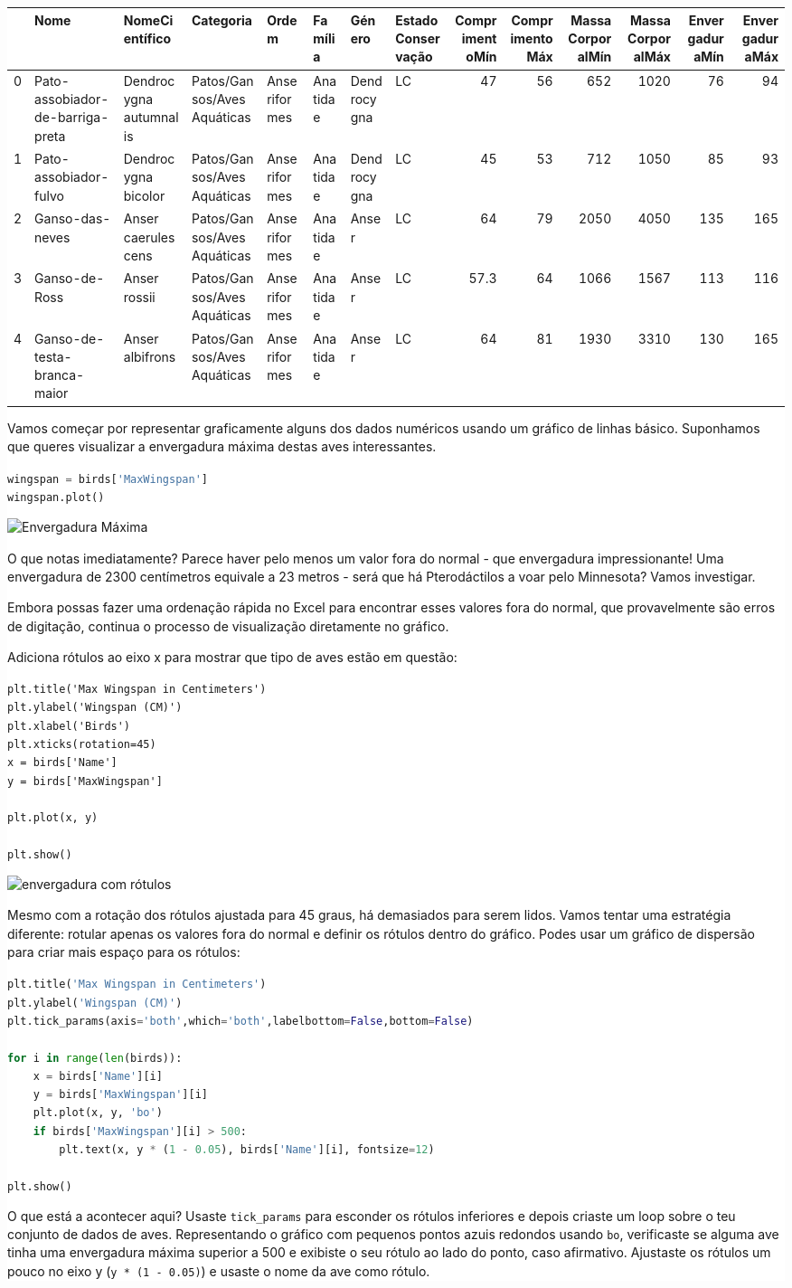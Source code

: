 |      | Nome                        | NomeCientífico         | Categoria             | Ordem        | Família  | Género      | EstadoConservação | ComprimentoMín | ComprimentoMáx | MassaCorporalMín | MassaCorporalMáx | EnvergaduraMín | EnvergaduraMáx |
| ---: | :-------------------------- | :--------------------- | :-------------------- | :----------- | :------- | :---------- | :---------------- | --------------: | --------------: | ----------------: | ----------------: | --------------: | --------------: |
|    0 | Pato-assobiador-de-barriga-preta | Dendrocygna autumnalis | Patos/Gansos/AvesAquáticas | Anseriformes | Anatidae | Dendrocygna | LC                 |        47       |        56       |         652       |        1020       |          76     |          94     |
|    1 | Pato-assobiador-fulvo       | Dendrocygna bicolor    | Patos/Gansos/AvesAquáticas | Anseriformes | Anatidae | Dendrocygna | LC                 |        45       |        53       |         712       |        1050       |          85     |          93     |
|    2 | Ganso-das-neves             | Anser caerulescens     | Patos/Gansos/AvesAquáticas | Anseriformes | Anatidae | Anser       | LC                 |        64       |        79       |        2050       |        4050       |         135     |         165     |
|    3 | Ganso-de-Ross               | Anser rossii           | Patos/Gansos/AvesAquáticas | Anseriformes | Anatidae | Anser       | LC                 |      57.3       |        64       |        1066       |        1567       |         113     |         116     |
|    4 | Ganso-de-testa-branca-maior | Anser albifrons        | Patos/Gansos/AvesAquáticas | Anseriformes | Anatidae | Anser       | LC                 |        64       |        81       |        1930       |        3310       |         130     |         165     |

Vamos começar por representar graficamente alguns dos dados numéricos usando um gráfico de linhas básico. Suponhamos que queres visualizar a envergadura máxima destas aves interessantes.

```python
wingspan = birds['MaxWingspan'] 
wingspan.plot()
```  
![Envergadura Máxima](../../../../3-Data-Visualization/09-visualization-quantities/images/max-wingspan-02.png)

O que notas imediatamente? Parece haver pelo menos um valor fora do normal - que envergadura impressionante! Uma envergadura de 2300 centímetros equivale a 23 metros - será que há Pterodáctilos a voar pelo Minnesota? Vamos investigar.

Embora possas fazer uma ordenação rápida no Excel para encontrar esses valores fora do normal, que provavelmente são erros de digitação, continua o processo de visualização diretamente no gráfico.

Adiciona rótulos ao eixo x para mostrar que tipo de aves estão em questão:

```
plt.title('Max Wingspan in Centimeters')
plt.ylabel('Wingspan (CM)')
plt.xlabel('Birds')
plt.xticks(rotation=45)
x = birds['Name'] 
y = birds['MaxWingspan']

plt.plot(x, y)

plt.show()
```  
![envergadura com rótulos](../../../../3-Data-Visualization/09-visualization-quantities/images/max-wingspan-labels-02.png)

Mesmo com a rotação dos rótulos ajustada para 45 graus, há demasiados para serem lidos. Vamos tentar uma estratégia diferente: rotular apenas os valores fora do normal e definir os rótulos dentro do gráfico. Podes usar um gráfico de dispersão para criar mais espaço para os rótulos:

```python
plt.title('Max Wingspan in Centimeters')
plt.ylabel('Wingspan (CM)')
plt.tick_params(axis='both',which='both',labelbottom=False,bottom=False)

for i in range(len(birds)):
    x = birds['Name'][i]
    y = birds['MaxWingspan'][i]
    plt.plot(x, y, 'bo')
    if birds['MaxWingspan'][i] > 500:
        plt.text(x, y * (1 - 0.05), birds['Name'][i], fontsize=12)
    
plt.show()
```  
O que está a acontecer aqui? Usaste `tick_params` para esconder os rótulos inferiores e depois criaste um loop sobre o teu conjunto de dados de aves. Representando o gráfico com pequenos pontos azuis redondos usando `bo`, verificaste se alguma ave tinha uma envergadura máxima superior a 500 e exibiste o seu rótulo ao lado do ponto, caso afirmativo. Ajustaste os rótulos um pouco no eixo y (`y * (1 - 0.05)`) e usaste o nome da ave como rótulo.
